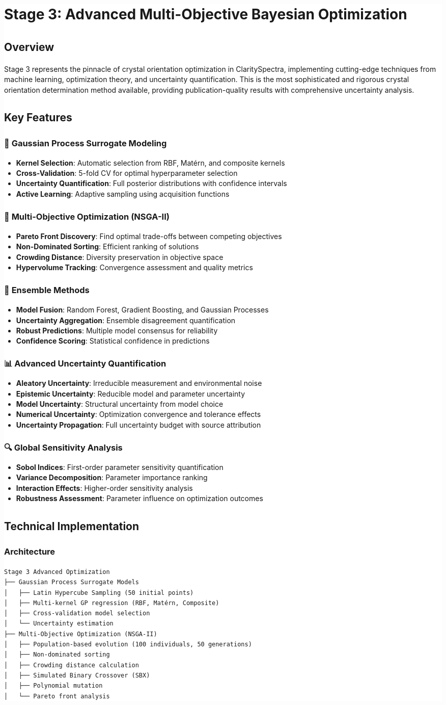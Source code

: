 # Stage 3: Advanced Multi-Objective Bayesian Optimization

## Overview

Stage 3 represents the pinnacle of crystal orientation optimization in ClaritySpectra, implementing cutting-edge techniques from machine learning, optimization theory, and uncertainty quantification. This is the most sophisticated and rigorous crystal orientation determination method available, providing publication-quality results with comprehensive uncertainty analysis.

## Key Features

### 🧠 **Gaussian Process Surrogate Modeling**
- **Kernel Selection**: Automatic selection from RBF, Matérn, and composite kernels
- **Cross-Validation**: 5-fold CV for optimal hyperparameter selection
- **Uncertainty Quantification**: Full posterior distributions with confidence intervals
- **Active Learning**: Adaptive sampling using acquisition functions

### 🎯 **Multi-Objective Optimization (NSGA-II)**
- **Pareto Front Discovery**: Find optimal trade-offs between competing objectives
- **Non-Dominated Sorting**: Efficient ranking of solutions
- **Crowding Distance**: Diversity preservation in objective space
- **Hypervolume Tracking**: Convergence assessment and quality metrics

### 🔬 **Ensemble Methods**
- **Model Fusion**: Random Forest, Gradient Boosting, and Gaussian Processes
- **Uncertainty Aggregation**: Ensemble disagreement quantification
- **Robust Predictions**: Multiple model consensus for reliability
- **Confidence Scoring**: Statistical confidence in predictions

### 📊 **Advanced Uncertainty Quantification**
- **Aleatory Uncertainty**: Irreducible measurement and environmental noise
- **Epistemic Uncertainty**: Reducible model and parameter uncertainty
- **Model Uncertainty**: Structural uncertainty from model choice
- **Numerical Uncertainty**: Optimization convergence and tolerance effects
- **Uncertainty Propagation**: Full uncertainty budget with source attribution

### 🔍 **Global Sensitivity Analysis**
- **Sobol Indices**: First-order parameter sensitivity quantification
- **Variance Decomposition**: Parameter importance ranking
- **Interaction Effects**: Higher-order sensitivity analysis
- **Robustness Assessment**: Parameter influence on optimization outcomes

## Technical Implementation

### Architecture

```
Stage 3 Advanced Optimization
├── Gaussian Process Surrogate Models
│   ├── Latin Hypercube Sampling (50 initial points)
│   ├── Multi-kernel GP regression (RBF, Matérn, Composite)
│   ├── Cross-validation model selection
│   └── Uncertainty estimation
├── Multi-Objective Optimization (NSGA-II)
│   ├── Population-based evolution (100 individuals, 50 generations)
│   ├── Non-dominated sorting
│   ├── Crowding distance calculation
│   ├── Simulated Binary Crossover (SBX)
│   ├── Polynomial mutation
│   └── Pareto front analysis
```